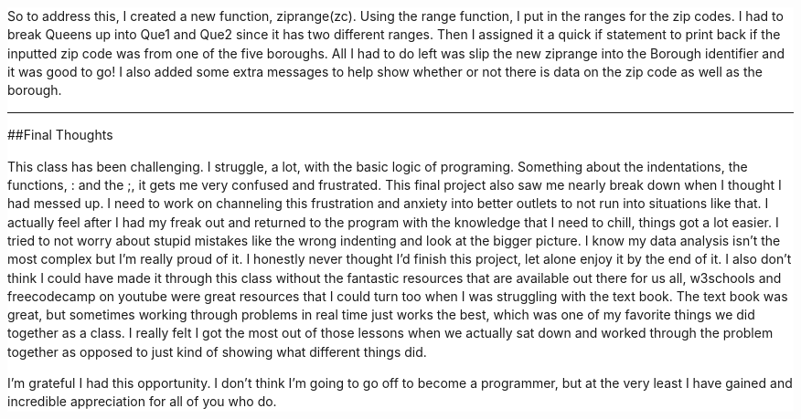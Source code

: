 <iframe src="https://trinket.io/embed/python3/3746b4f0f4" width="100%" height="600" frameborder="0" marginwidth="0" marginheight="0" allowfullscreen></iframe>

So to address this, I created a new function, ziprange(zc). Using the range function, I put in the ranges for the zip codes. I had to break Queens up into Que1 and Que2 since it has two different ranges. Then I assigned it a quick if statement to print back if the inputted zip code was from one of the five boroughs.
All I had to do left was slip the new ziprange into the Borough identifier and it was good to go! I also added some extra messages to help show whether or not there is data on the zip code as well as the borough.

----

##Final Thoughts

This class has been challenging. I struggle, a lot, with the basic logic of programing. Something about the indentations, the functions, : and the ;, it gets me very confused and frustrated. This final project also saw me nearly break down when I thought I had messed up. I need to work on channeling this frustration and anxiety into better outlets to not run into situations like that. I actually feel after I had my freak out and returned to the program with the knowledge that I need to chill, things got a lot easier. I tried to not worry about stupid mistakes like the wrong indenting and look at the bigger picture. I know my data analysis isn’t the most complex but I’m really proud of it. I honestly never thought I’d finish this project, let alone enjoy it by the end of it.  I also don’t think I could have made it through this class without the fantastic resources that are available out there for us all, w3schools and freecodecamp on youtube were great resources  that I could turn too when I was struggling with the text book. The text book was great, but sometimes working through problems in real time just works the best, which was one of my favorite things we did together as a class. I really felt I got the most out of those lessons when we actually sat down and worked through the problem together as opposed to just kind of showing what different things did. 

I’m grateful I had this opportunity. I don’t think I’m going to go off to become a programmer, but at the very least I have gained and incredible appreciation for all of you who do.

